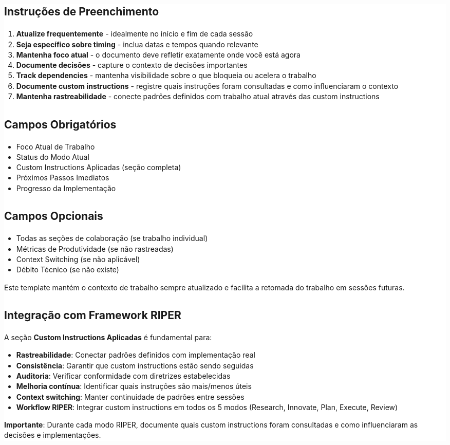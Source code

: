## Instruções de Preenchimento

1. **Atualize frequentemente** - idealmente no início e fim de cada sessão
2. **Seja específico sobre timing** - inclua datas e tempos quando relevante
3. **Mantenha foco atual** - o documento deve refletir exatamente onde você está agora
4. **Documente decisões** - capture o contexto de decisões importantes
5. **Track dependencies** - mantenha visibilidade sobre o que bloqueia ou acelera o trabalho
6. **Documente custom instructions** - registre quais instruções foram consultadas e como influenciaram o contexto
7. **Mantenha rastreabilidade** - conecte padrões definidos com trabalho atual através das custom instructions

## Campos Obrigatórios
- Foco Atual de Trabalho
- Status do Modo Atual
- Custom Instructions Aplicadas (seção completa)
- Próximos Passos Imediatos
- Progresso da Implementação

## Campos Opcionais
- Todas as seções de colaboração (se trabalho individual)
- Métricas de Produtividade (se não rastreadas)
- Context Switching (se não aplicável)
- Débito Técnico (se não existe)

Este template mantém o contexto de trabalho sempre atualizado e facilita a retomada do trabalho em sessões futuras.

## Integração com Framework RIPER

A seção **Custom Instructions Aplicadas** é fundamental para:
- **Rastreabilidade**: Conectar padrões definidos com implementação real
- **Consistência**: Garantir que custom instructions estão sendo seguidas
- **Auditoria**: Verificar conformidade com diretrizes estabelecidas
- **Melhoria contínua**: Identificar quais instruções são mais/menos úteis
- **Context switching**: Manter continuidade de padrões entre sessões
- **Workflow RIPER**: Integrar custom instructions em todos os 5 modos (Research, Innovate, Plan, Execute, Review)

**Importante**: Durante cada modo RIPER, documente quais custom instructions foram consultadas e como influenciaram as decisões e implementações.
